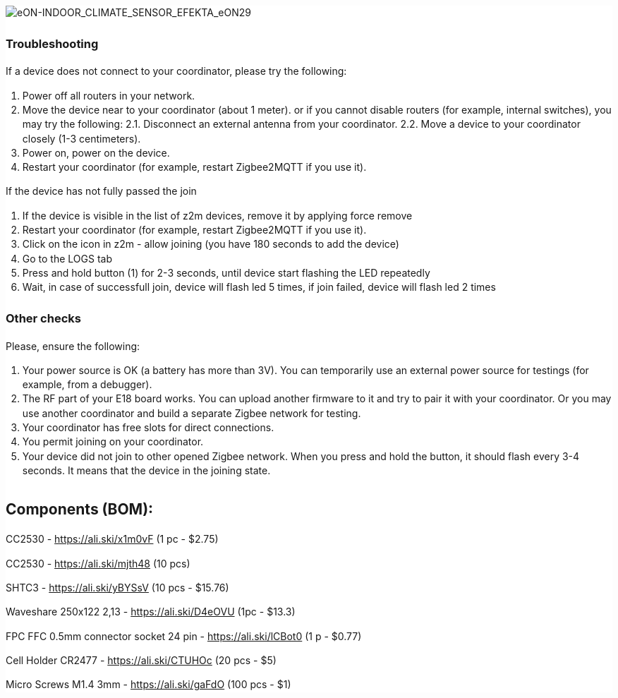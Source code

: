 ![eON-INDOOR_CLIMATE_SENSOR_EFEKTA_eON29](https://github.com/smartboxchannel/eON-INDOOR_CLIMATE_SENSOR_EFEKTA_eON29z/blob/main/IMAGES/005.png) 

### Troubleshooting

If a device does not connect to your coordinator, please try the following:

1. Power off all routers in your network.
2. Move the device near to your coordinator (about 1 meter).
or if you cannot disable routers (for example, internal switches), you may try the following:
2.1. Disconnect an external antenna from your coordinator.
2.2. Move a device to your coordinator closely (1-3 centimeters).
3. Power on, power on the device.
4. Restart your coordinator (for example, restart Zigbee2MQTT if you use it).

If the device has not fully passed the join

1. If the device is visible in the list of z2m devices, remove it by applying force remove
2. Restart your coordinator (for example, restart Zigbee2MQTT if you use it).
3. Click on the icon in z2m - allow joining (you have 180 seconds to add the device)
4. Go to the LOGS tab
5. Press and hold button (1) for 2-3 seconds, until device start flashing the LED repeatedly
6. Wait, in case of successfull join, device will flash led 5 times, if join failed, device will flash led 2 times



### Other checks

Please, ensure the following:

1. Your power source is OK (a battery has more than 3V). You can temporarily use an external power source for testings (for example, from a debugger).
2. The RF part of your E18 board works. You can upload another firmware to it and try to pair it with your coordinator. Or you may use another coordinator and build a separate Zigbee network for testing.
3. Your coordinator has free slots for direct connections.
4. You permit joining on your coordinator.
5. Your device did not join to other opened Zigbee network. When you press and hold the button, it should flash every 3-4 seconds. It means that the device in the joining state.


## Components (BOM):

CC2530 - https://ali.ski/x1m0vF (1 pc - $2.75)

CC2530 - https://ali.ski/mjth48 (10 pcs)

SHTC3 - https://ali.ski/yBYSsV (10 pcs - $15.76)

Waveshare 250x122 2,13 - https://ali.ski/D4eOVU (1pc - $13.3)

FPC FFC 0.5mm connector socket 24 pin - https://ali.ski/lCBot0 (1 p - $0.77)

Cell Holder CR2477 - https://ali.ski/CTUHOc (20 pcs - $5)

Micro Screws M1.4 3mm - https://ali.ski/gaFdO (100 pcs - $1)
